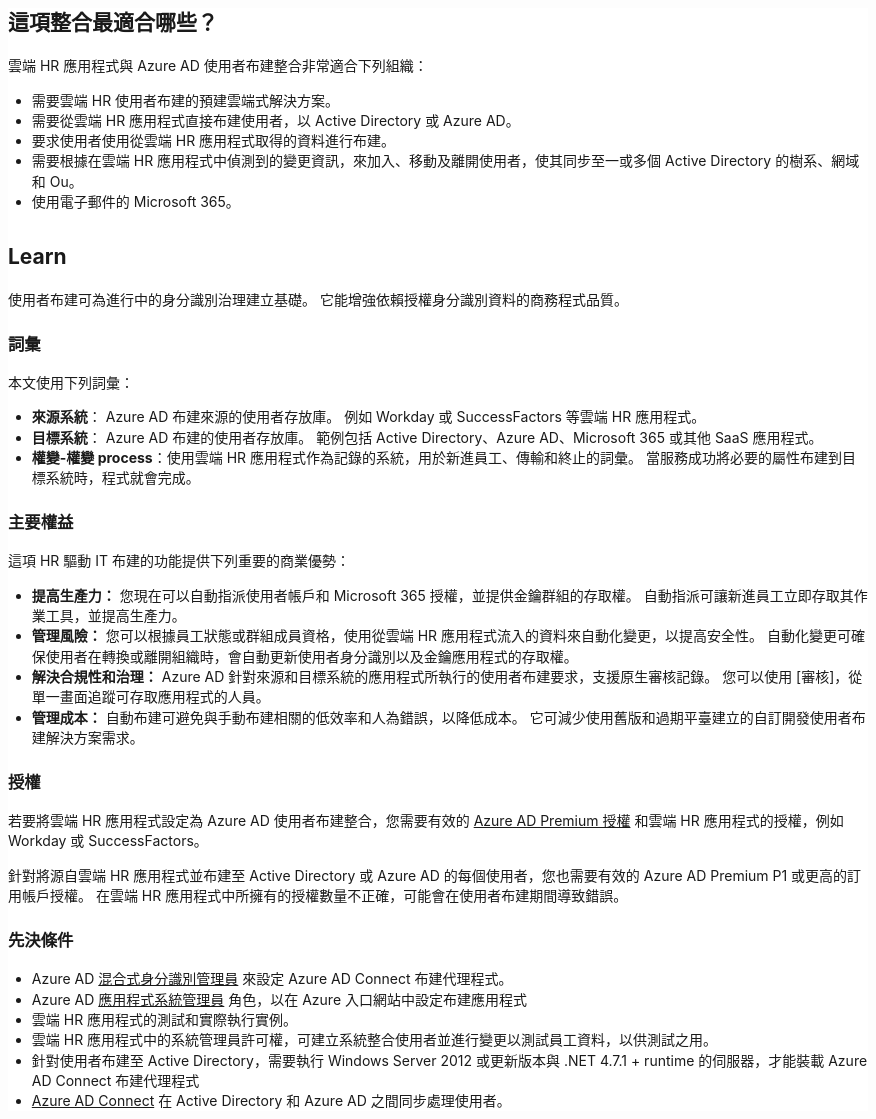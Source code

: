 ## <a name="who-is-this-integration-best-suited-for"></a>這項整合最適合哪些？

雲端 HR 應用程式與 Azure AD 使用者布建整合非常適合下列組織：

- 需要雲端 HR 使用者布建的預建雲端式解決方案。
- 需要從雲端 HR 應用程式直接布建使用者，以 Active Directory 或 Azure AD。
- 要求使用者使用從雲端 HR 應用程式取得的資料進行布建。
- 需要根據在雲端 HR 應用程式中偵測到的變更資訊，來加入、移動及離開使用者，使其同步至一或多個 Active Directory 的樹系、網域和 Ou。
- 使用電子郵件的 Microsoft 365。

## <a name="learn"></a>Learn

使用者布建可為進行中的身分識別治理建立基礎。 它能增強依賴授權身分識別資料的商務程式品質。

### <a name="terms"></a>詞彙

本文使用下列詞彙：

- **來源系統**： Azure AD 布建來源的使用者存放庫。 例如 Workday 或 SuccessFactors 等雲端 HR 應用程式。
- **目標系統**： Azure AD 布建的使用者存放庫。 範例包括 Active Directory、Azure AD、Microsoft 365 或其他 SaaS 應用程式。
- **權變-權變 process**：使用雲端 HR 應用程式作為記錄的系統，用於新進員工、傳輸和終止的詞彙。 當服務成功將必要的屬性布建到目標系統時，程式就會完成。

### <a name="key-benefits"></a>主要權益

這項 HR 驅動 IT 布建的功能提供下列重要的商業優勢：

- **提高生產力：** 您現在可以自動指派使用者帳戶和 Microsoft 365 授權，並提供金鑰群組的存取權。 自動指派可讓新進員工立即存取其作業工具，並提高生產力。
- **管理風險：** 您可以根據員工狀態或群組成員資格，使用從雲端 HR 應用程式流入的資料來自動化變更，以提高安全性。 自動化變更可確保使用者在轉換或離開組織時，會自動更新使用者身分識別以及金鑰應用程式的存取權。
- **解決合規性和治理：** Azure AD 針對來源和目標系統的應用程式所執行的使用者布建要求，支援原生審核記錄。 您可以使用 [審核]，從單一畫面追蹤可存取應用程式的人員。
- **管理成本：** 自動布建可避免與手動布建相關的低效率和人為錯誤，以降低成本。 它可減少使用舊版和過期平臺建立的自訂開發使用者布建解決方案需求。

### <a name="licensing"></a>授權

若要將雲端 HR 應用程式設定為 Azure AD 使用者布建整合，您需要有效的 [Azure AD Premium 授權](https://azure.microsoft.com/pricing/details/active-directory/) 和雲端 HR 應用程式的授權，例如 Workday 或 SuccessFactors。

針對將源自雲端 HR 應用程式並布建至 Active Directory 或 Azure AD 的每個使用者，您也需要有效的 Azure AD Premium P1 或更高的訂用帳戶授權。 在雲端 HR 應用程式中所擁有的授權數量不正確，可能會在使用者布建期間導致錯誤。

### <a name="prerequisites"></a>先決條件

- Azure AD [混合式身分識別管理員](../users-groups-roles/directory-assign-admin-roles.md#hybrid-identity-administrator)  來設定 Azure AD Connect 布建代理程式。
- Azure AD [應用程式系統管理員](../users-groups-roles/directory-assign-admin-roles.md#application-administrator) 角色，以在 Azure 入口網站中設定布建應用程式
- 雲端 HR 應用程式的測試和實際執行實例。
- 雲端 HR 應用程式中的系統管理員許可權，可建立系統整合使用者並進行變更以測試員工資料，以供測試之用。
- 針對使用者布建至 Active Directory，需要執行 Windows Server 2012 或更新版本與 .NET 4.7.1 + runtime 的伺服器，才能裝載 Azure AD Connect 布建代理程式
- [Azure AD Connect](../hybrid/whatis-azure-ad-connect.md) 在 Active Directory 和 Azure AD 之間同步處理使用者。
